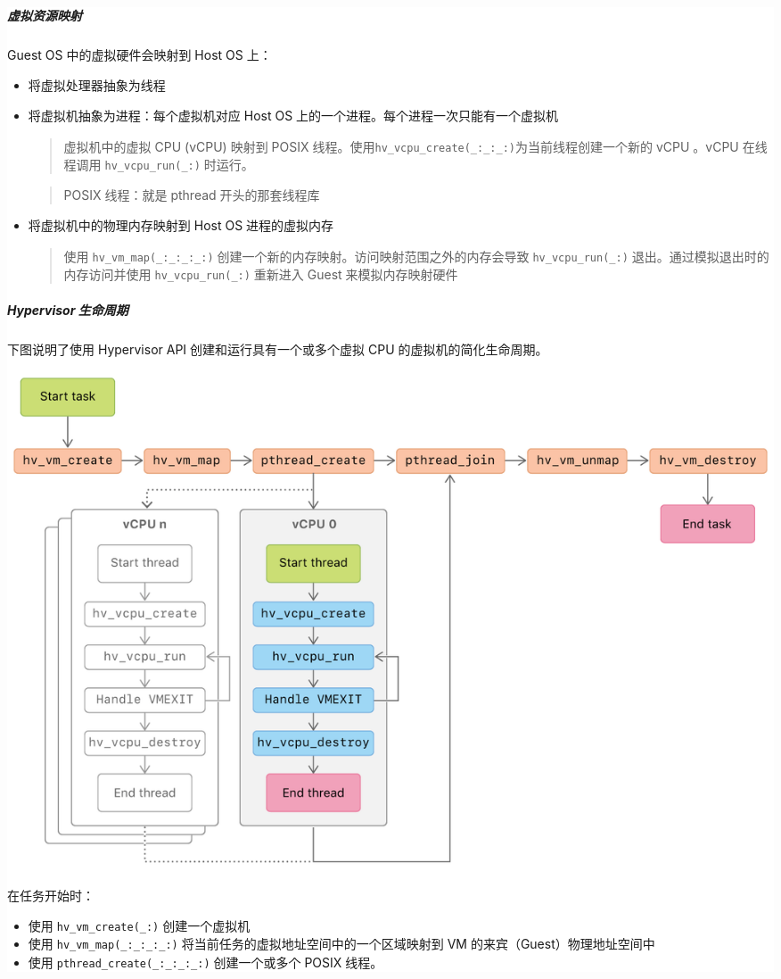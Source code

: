 ##### 虚拟资源映射

Guest OS 中的虚拟硬件会映射到 Host OS 上：

- 将虚拟处理器抽象为线程

- 将虚拟机抽象为进程：每个虚拟机对应 Host OS 上的一个进程。每个进程一次只能有一个虚拟机

  > 虚拟机中的虚拟 CPU (vCPU) 映射到 POSIX 线程。使用`hv_vcpu_create(_:_:_:)`为当前线程创建一个新的 vCPU 。vCPU 在线程调用  `hv_vcpu_run(_:)` 时运行。

  > POSIX 线程：就是 pthread 开头的那套线程库

- 将虚拟机中的物理内存映射到 Host OS 进程的虚拟内存

  > 使用 `hv_vm_map(_:_:_:_:)`  创建一个新的内存映射。访问映射范围之外的内存会导致 `hv_vcpu_run(_:)` 退出。通过模拟退出时的内存访问并使用 `hv_vcpu_run(_:)` 重新进入 Guest 来模拟内存映射硬件

##### Hypervisor 生命周期

  下图说明了使用 Hypervisor API 创建和运行具有一个或多个虚拟 CPU 的虚拟机的简化生命周期。

![Hypervisor Life Cycle](./images/HypervisorLifeCycle.png)

在任务开始时：

- 使用 `hv_vm_create(_:)` 创建一个虚拟机
- 使用 `hv_vm_map(_:_:_:_:)` 将当前任务的虚拟地址空间中的一个区域映射到 VM 的来宾（Guest）物理地址空间中
- 使用 `pthread_create(_:_:_:_:)` 创建一个或多个 POSIX 线程。
